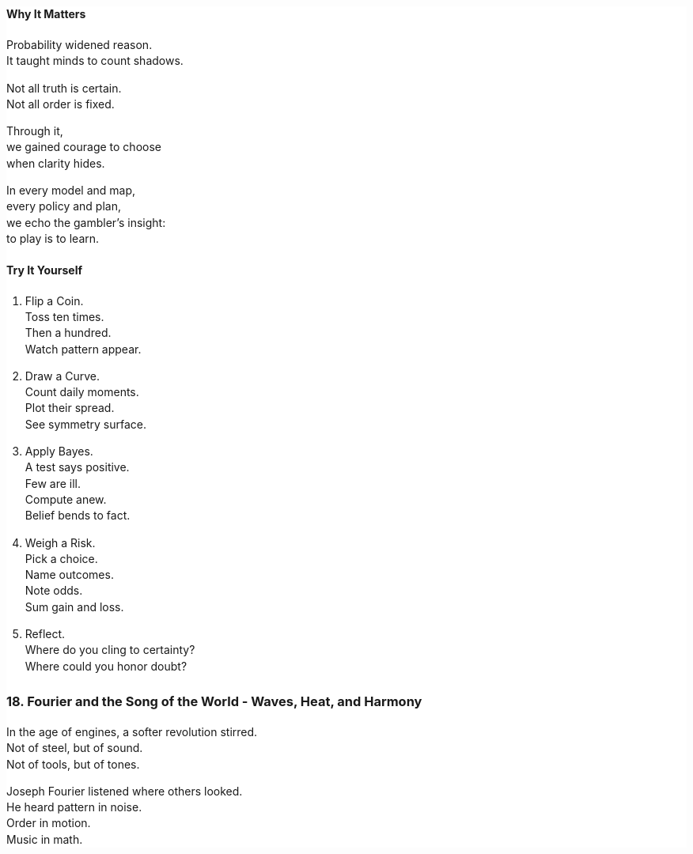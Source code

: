 #### Why It Matters  

Probability widened reason.  
It taught minds to count shadows.  

Not all truth is certain.  
Not all order is fixed.  

Through it,  
we gained courage to choose  
when clarity hides.  

In every model and map,  
every policy and plan,  
we echo the gambler’s insight:  
to play is to learn.  

#### Try It Yourself  

1. Flip a Coin.  
Toss ten times.  
Then a hundred.  
Watch pattern appear.  

2. Draw a Curve.  
Count daily moments.  
Plot their spread.  
See symmetry surface.  

3. Apply Bayes.  
A test says positive.  
Few are ill.  
Compute anew.  
Belief bends to fact.  

4. Weigh a Risk.  
Pick a choice.  
Name outcomes.  
Note odds.  
Sum gain and loss.  

5. Reflect.  
Where do you cling to certainty?  
Where could you honor doubt?  

### 18. Fourier and the Song of the World - Waves, Heat, and Harmony  

In the age of engines, a softer revolution stirred.  
Not of steel, but of sound.  
Not of tools, but of tones.  

Joseph Fourier listened where others looked.  
He heard pattern in noise.  
Order in motion.  
Music in math.  
